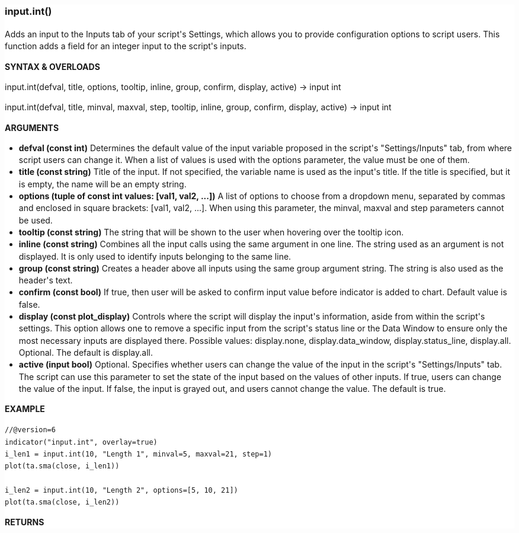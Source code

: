 ### input.int()

Adds an input to the Inputs tab of your script's Settings, which allows you to provide configuration options to script users. This function adds a field for an integer input to the script's inputs.

**SYNTAX & OVERLOADS**

input.int(defval, title, options, tooltip, inline, group, confirm, display, active) → input int

input.int(defval, title, minval, maxval, step, tooltip, inline, group, confirm, display, active) → input int

**ARGUMENTS**

- **defval (const int)** Determines the default value of the input variable proposed in the script's "Settings/Inputs" tab, from where script users can change it. When a list of values is used with the options parameter, the value must be one of them.
- **title (const string)** Title of the input. If not specified, the variable name is used as the input's title. If the title is specified, but it is empty, the name will be an empty string.
- **options (tuple of const int values: [val1, val2, ...])** A list of options to choose from a dropdown menu, separated by commas and enclosed in square brackets: [val1, val2, ...]. When using this parameter, the minval, maxval and step parameters cannot be used.
- **tooltip (const string)** The string that will be shown to the user when hovering over the tooltip icon.
- **inline (const string)** Combines all the input calls using the same argument in one line. The string used as an argument is not displayed. It is only used to identify inputs belonging to the same line.
- **group (const string)** Creates a header above all inputs using the same group argument string. The string is also used as the header's text.
- **confirm (const bool)** If true, then user will be asked to confirm input value before indicator is added to chart. Default value is false.
- **display (const plot_display)** Controls where the script will display the input's information, aside from within the script's settings. This option allows one to remove a specific input from the script's status line or the Data Window to ensure only the most necessary inputs are displayed there. Possible values: display.none, display.data_window, display.status_line, display.all. Optional. The default is display.all.
- **active (input bool)** Optional. Specifies whether users can change the value of the input in the script's "Settings/Inputs" tab. The script can use this parameter to set the state of the input based on the values of other inputs. If true, users can change the value of the input. If false, the input is grayed out, and users cannot change the value. The default is true.

**EXAMPLE**

```pine
//@version=6
indicator("input.int", overlay=true)
i_len1 = input.int(10, "Length 1", minval=5, maxval=21, step=1)
plot(ta.sma(close, i_len1))

i_len2 = input.int(10, "Length 2", options=[5, 10, 21])
plot(ta.sma(close, i_len2))
```

**RETURNS**
